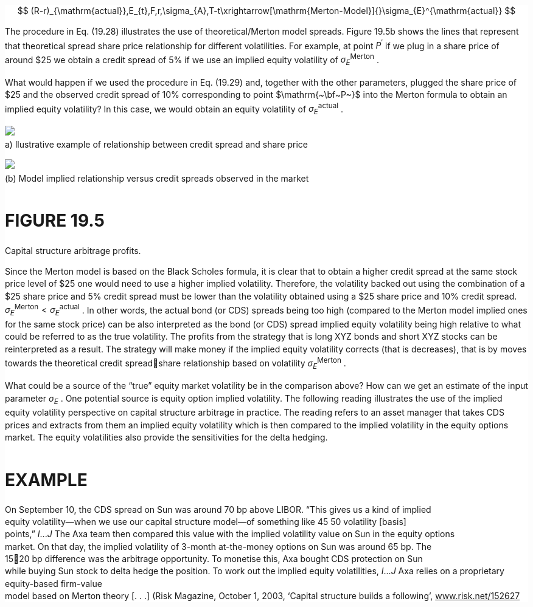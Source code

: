 $$
(R-r)_{\mathrm{actual}},E_{t},F,r,\sigma_{A},T-t\xrightarrow[\mathrm{Merton-Model}]{}\sigma_{E}^{\mathrm{actual}}
$$  

The procedure in Eq. (19.28) illustrates the use of theoretical/Merton model spreads. Figure $19.5\mathrm{b}$ shows the lines that represent that theoretical spread share price relationship for different volatilities. For example, at point $P^{\prime}$ if we plug in a share price of around $\$25$ we obtain a credit spread of $5\%$ if we use an implied equity volatility of $\sigma_{E}^{\mathrm{Merton}}$ .  

What would happen if we used the procedure in Eq. (19.29) and, together with the other parameters, plugged the share price of $\$25$ and the observed credit spread of $10\%$ corresponding to point $\mathrm{~\bf~P~}$ into the Merton formula to obtain an implied equity volatility? In this case, we would obtain an equity volatility of $\sigma_{E}^{\mathrm{actual}}$ .  

![](images/3b1b4bbd897e91349d24a3264d8d2c2c9cd19bf918ed23b1f1c4ca1a85035d31.jpg)  
a) llustrative example of relationship between credit spread and share price  

![](images/fa3e0458a26c0321cec9c5b3c1c0b85a769f35e59ed5a6b02b480ee613525d6e.jpg)  
(b) Model implied relationship versus credit spreads observed in the market  

# FIGURE 19.5  

Capital structure arbitrage profits.  

Since the Merton model is based on the Black Scholes formula, it is clear that to obtain a higher credit spread at the same stock price level of $\$25$ one would need to use a higher implied volatility. Therefore, the volatility backed out using the combination of a $\$25$ share price and $5\%$ credit spread must be lower than the volatility obtained using a $\$25$ share price and $10\%$ credit spread. $\sigma_{E}^{\mathrm{Merton}}<\sigma_{E}^{\mathrm{actual}}$ . In other words, the actual bond (or CDS) spreads being too high (compared to the Merton model implied ones for the same stock price) can be also interpreted as the bond (or CDS) spread implied equity volatility being high relative to what could be referred to as the true volatility. The profits from the strategy that is long XYZ bonds and short XYZ stocks can be reinterpreted as a result. The strategy will make money if the implied equity volatility corrects (that is decreases), that is by moves towards the theoretical credit spreadshare relationship based on volatility $\sigma_{E}^{\mathrm{Merton}}$ .  

What could be a source of the “true” equity market volatility be in the comparison above? How can we get an estimate of the input parameter $\sigma_{E}$ . One potential source is equity option implied volatility. The following reading illustrates the use of the implied equity volatility perspective on capital structure arbitrage in practice. The reading refers to an asset manager that takes CDS prices and extracts from them an implied equity volatility which is then compared to the implied volatility in the equity options market. The equity volatilities also provide the sensitivities for the delta hedging.  

# EXAMPLE  

On September 10, the CDS spread on Sun was around 70 bp above LIBOR. “This gives us a kind of implied   
equity volatility—when we use our capital structure model—of something like 45 50 volatility [basis]   
points,” $I...J$ The Axa team then compared this value with the implied volatility value on Sun in the equity options   
market. On that day, the implied volatility of 3-month at-the-money options on Sun was around 65 bp. The   
1520 bp difference was the arbitrage opportunity. To monetise this, Axa bought CDS protection on Sun   
while buying Sun stock to delta hedge the position. To work out the implied equity volatilities, $I...J$ Axa relies on a proprietary equity-based firm-value   
model based on Merton theory [. . .] (Risk Magazine, October 1, 2003, ‘Capital structure builds a following’, www.risk.net/152627  
